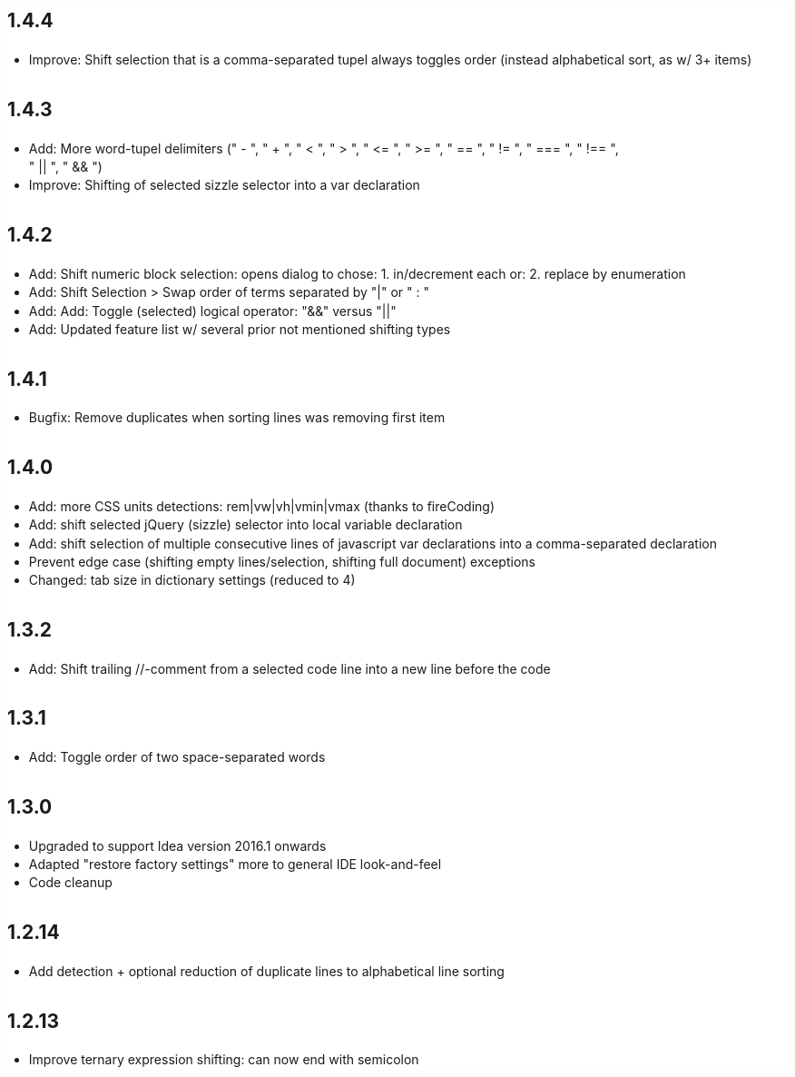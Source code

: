 1.4.4
-----
* Improve: Shift selection that is a comma-separated tupel always toggles order (instead alphabetical sort, as w/ 3+ 
  items)

1.4.3
-----
* Add: More word-tupel delimiters (" - ", " + ", " < ", " > ", " <= ", " >= ", " == ", " != ", " === ", " !== ",  
  " || ", " && ")
* Improve: Shifting of selected sizzle selector into a var declaration

1.4.2
-----
* Add: Shift numeric block selection: opens dialog to chose: 1. in/decrement each or: 2. replace by enumeration
* Add: Shift Selection > Swap order of terms separated by "|" or " : "
* Add: Add: Toggle (selected) logical operator: "&&" versus "||"
* Add: Updated feature list w/ several prior not mentioned shifting types

1.4.1
-----
* Bugfix: Remove duplicates when sorting lines was removing first item

1.4.0
-----
* Add: more CSS units detections: rem|vw|vh|vmin|vmax (thanks to fireCoding)
* Add: shift selected jQuery (sizzle) selector into local variable declaration
* Add: shift selection of multiple consecutive lines of javascript var declarations into a comma-separated declaration
* Prevent edge case (shifting empty lines/selection, shifting full document) exceptions
* Changed: tab size in dictionary settings (reduced to 4)

1.3.2
-----
* Add: Shift trailing //-comment from a selected code line into a new line before the code

1.3.1
-----
* Add: Toggle order of two space-separated words

1.3.0
-----
* Upgraded to support Idea version 2016.1 onwards
* Adapted "restore factory settings" more to general IDE look-and-feel
* Code cleanup

1.2.14
------
* Add detection + optional reduction of duplicate lines to alphabetical line sorting

1.2.13
------
* Improve ternary expression shifting: can now end with semicolon
